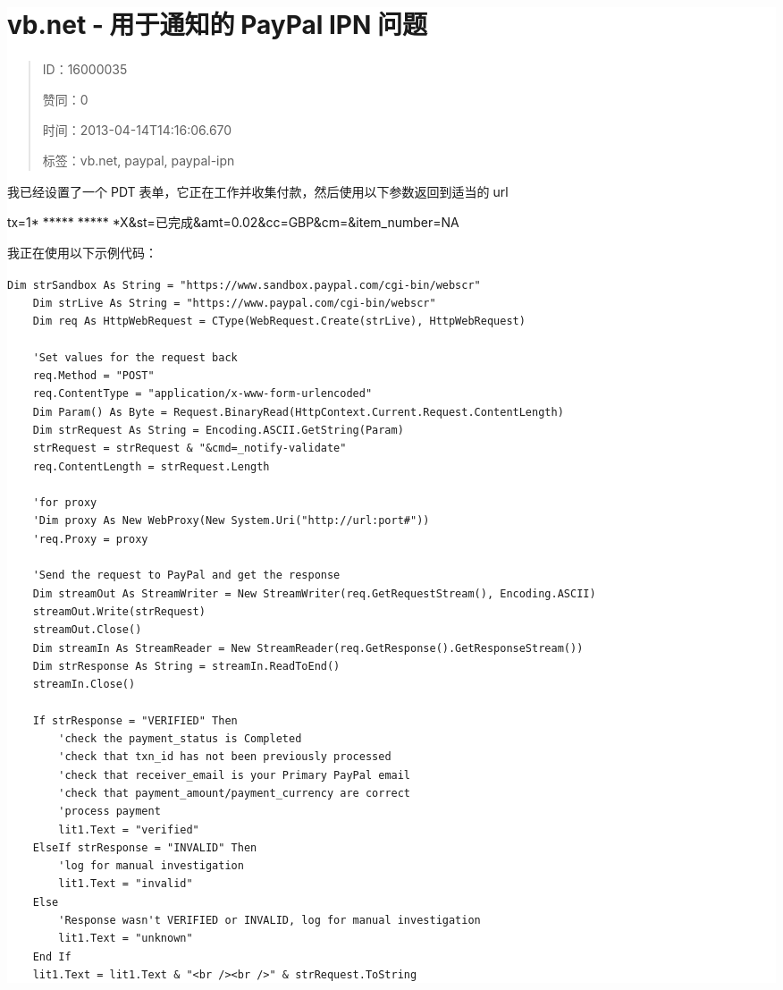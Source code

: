 # vb.net - 用于通知的 PayPal IPN 问题

> ID：16000035
> 
> 赞同：0
> 
> 时间：2013-04-14T14:16:06.670
> 
> 标签：vb.net, paypal, paypal-ipn

我已经设置了一个 PDT 表单，它正在工作并收集付款，然后使用以下参数返回到适当的 url

tx=1* ***** ***** *X&st=已完成&amt=0.02&cc=GBP&cm=&item_number=NA

我正在使用以下示例代码：

```
Dim strSandbox As String = "https://www.sandbox.paypal.com/cgi-bin/webscr"
    Dim strLive As String = "https://www.paypal.com/cgi-bin/webscr"
    Dim req As HttpWebRequest = CType(WebRequest.Create(strLive), HttpWebRequest)

    'Set values for the request back
    req.Method = "POST"
    req.ContentType = "application/x-www-form-urlencoded"
    Dim Param() As Byte = Request.BinaryRead(HttpContext.Current.Request.ContentLength)
    Dim strRequest As String = Encoding.ASCII.GetString(Param)
    strRequest = strRequest & "&cmd=_notify-validate"
    req.ContentLength = strRequest.Length

    'for proxy
    'Dim proxy As New WebProxy(New System.Uri("http://url:port#"))
    'req.Proxy = proxy

    'Send the request to PayPal and get the response
    Dim streamOut As StreamWriter = New StreamWriter(req.GetRequestStream(), Encoding.ASCII)
    streamOut.Write(strRequest)
    streamOut.Close()
    Dim streamIn As StreamReader = New StreamReader(req.GetResponse().GetResponseStream())
    Dim strResponse As String = streamIn.ReadToEnd()
    streamIn.Close()

    If strResponse = "VERIFIED" Then
        'check the payment_status is Completed
        'check that txn_id has not been previously processed
        'check that receiver_email is your Primary PayPal email
        'check that payment_amount/payment_currency are correct
        'process payment
        lit1.Text = "verified"
    ElseIf strResponse = "INVALID" Then
        'log for manual investigation
        lit1.Text = "invalid"
    Else
        'Response wasn't VERIFIED or INVALID, log for manual investigation
        lit1.Text = "unknown"
    End If
    lit1.Text = lit1.Text & "<br /><br />" & strRequest.ToString 
```
